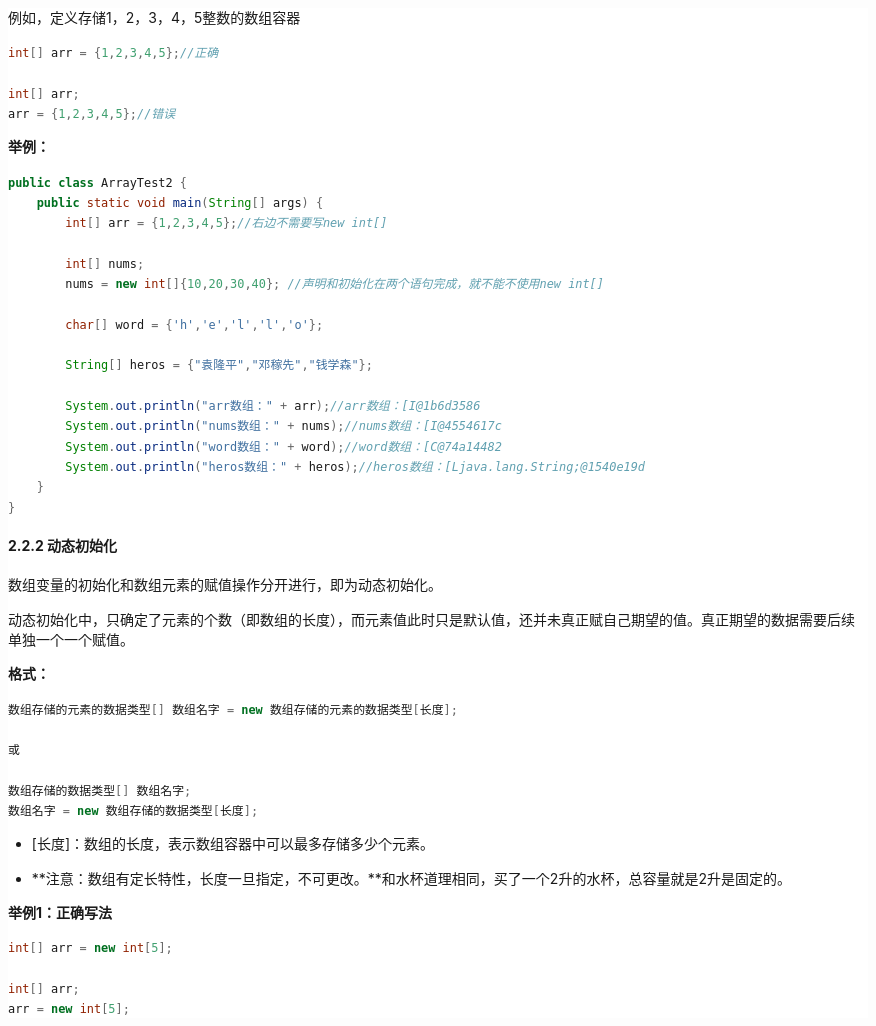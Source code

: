 例如，定义存储1，2，3，4，5整数的数组容器

```java
int[] arr = {1,2,3,4,5};//正确

int[] arr;
arr = {1,2,3,4,5};//错误
```

**举例：**

```java
public class ArrayTest2 {
    public static void main(String[] args) {
        int[] arr = {1,2,3,4,5};//右边不需要写new int[]

        int[] nums;
        nums = new int[]{10,20,30,40}; //声明和初始化在两个语句完成，就不能不使用new int[]

        char[] word = {'h','e','l','l','o'};

        String[] heros = {"袁隆平","邓稼先","钱学森"};

        System.out.println("arr数组：" + arr);//arr数组：[I@1b6d3586
        System.out.println("nums数组：" + nums);//nums数组：[I@4554617c
        System.out.println("word数组：" + word);//word数组：[C@74a14482
        System.out.println("heros数组：" + heros);//heros数组：[Ljava.lang.String;@1540e19d
    }
}
```

#### 2.2.2 动态初始化

数组变量的初始化和数组元素的赋值操作分开进行，即为动态初始化。


动态初始化中，只确定了元素的个数（即数组的长度），而元素值此时只是默认值，还并未真正赋自己期望的值。真正期望的数据需要后续单独一个一个赋值。

**格式：**

```java
数组存储的元素的数据类型[] 数组名字 = new 数组存储的元素的数据类型[长度];

或

数组存储的数据类型[] 数组名字;
数组名字 = new 数组存储的数据类型[长度];
```

- [长度]：数组的长度，表示数组容器中可以最多存储多少个元素。

- **注意：数组有定长特性，长度一旦指定，不可更改。**和水杯道理相同，买了一个2升的水杯，总容量就是2升是固定的。

**举例1：正确写法**


```java
int[] arr = new int[5];

int[] arr;
arr = new int[5];

```
